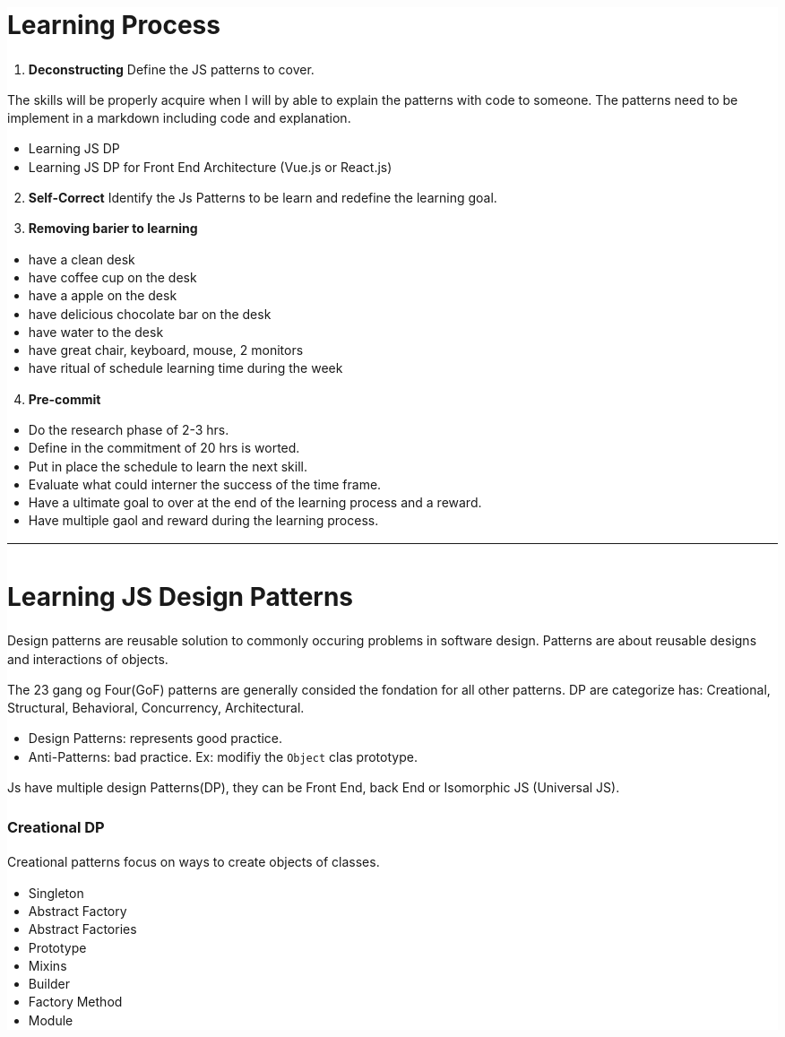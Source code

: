 # Learning Process

1. **Deconstructing** Define the JS patterns to cover.

The skills will be properly acquire when I will by able to explain the patterns with code to someone. The patterns need to be implement in a markdown including code and explanation.

- Learning JS DP
- Learning JS DP for Front End Architecture (Vue.js or React.js)

2. **Self-Correct** Identify the Js Patterns to be learn and redefine the learning goal.

3. **Removing barier to learning**

- have a clean desk
- have coffee cup on the desk
- have a apple on the desk
- have delicious chocolate bar on the desk
- have water to the desk
- have great chair, keyboard, mouse, 2 monitors
- have ritual of schedule learning time during the week

4. **Pre-commit**

- Do the research phase of 2-3 hrs.
- Define in the commitment of 20 hrs is worted.
- Put in place the schedule to learn the next skill.
- Evaluate what could interner the success of the time frame.
- Have a ultimate goal to over at the end of the learning process and a reward.
- Have multiple gaol and reward during the learning process.

---

# Learning JS Design Patterns

Design patterns are reusable solution to commonly occuring problems in software design.
Patterns are about reusable designs and interactions of objects.

The 23 gang og Four(GoF) patterns are generally consided the fondation for all other patterns.
DP are categorize has: Creational, Structural, Behavioral, Concurrency, Architectural.

- Design Patterns: represents good practice.
- Anti-Patterns: bad practice. Ex: modifiy the `Object` clas prototype.

Js have multiple design Patterns(DP), they can be Front End, back End or Isomorphic JS (Universal JS).

### Creational DP

Creational patterns focus on ways to create objects of classes.

- Singleton
- Abstract Factory
- Abstract Factories
- Prototype
- Mixins
- Builder
- Factory Method
- Module
